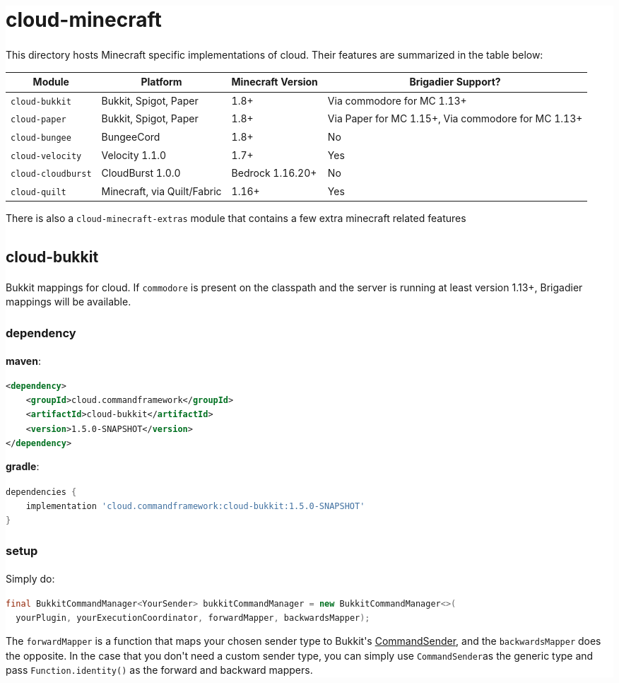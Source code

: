 # cloud-minecraft

This directory hosts Minecraft specific implementations of cloud. Their features are summarized in the table below:

| Module | Platform | Minecraft Version | Brigadier Support?|
|--|--|--|--|
| `cloud-bukkit` | Bukkit, Spigot, Paper | 1.8+ | Via commodore for MC 1.13+ |
| `cloud-paper` | Bukkit, Spigot, Paper | 1.8+ | Via Paper for MC 1.15+, Via commodore for MC 1.13+ |
| `cloud-bungee` | BungeeCord | 1.8+ | No |
| `cloud-velocity` | Velocity 1.1.0 | 1.7+ | Yes |
| `cloud-cloudburst` | CloudBurst 1.0.0 | Bedrock 1.16.20+ | No |
| `cloud-quilt` |  Minecraft, via Quilt/Fabric | 1.16+ | Yes |


There is also a `cloud-minecraft-extras` module that contains a few extra minecraft related features

## cloud-bukkit
Bukkit mappings for cloud. If `commodore` is present on the classpath and the server is running at least version 1.13+, Brigadier 
mappings will be available.

### dependency
**maven**:
```xml
<dependency>
    <groupId>cloud.commandframework</groupId>
    <artifactId>cloud-bukkit</artifactId>
    <version>1.5.0-SNAPSHOT</version>
</dependency>
```

**gradle**:
```groovy
dependencies {
    implementation 'cloud.commandframework:cloud-bukkit:1.5.0-SNAPSHOT'
}
```

### setup
Simply do:
```java
final BukkitCommandManager<YourSender> bukkitCommandManager = new BukkitCommandManager<>(
  yourPlugin, yourExecutionCoordinator, forwardMapper, backwardsMapper);
```
The `forwardMapper` is a function that maps your chosen sender type to Bukkit's 
[CommandSender](https://jd.bukkit.org/org/bukkit/command/CommandSender.html), and the `backwardsMapper` does the opposite. In
 the case that you don't need a custom sender type, you can simply use `CommandSender`as the generic type 
 and pass `Function.identity()` as the forward and backward mappers.
